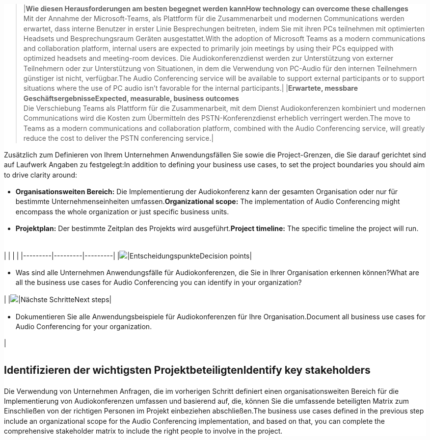 >|<span data-ttu-id="a13b8-121">**Wie diesen Herausforderungen am besten begegnet werden kann**</span><span class="sxs-lookup"><span data-stu-id="a13b8-121">**How technology can overcome these challenges**</span></span><br><span data-ttu-id="a13b8-122">Mit der Annahme der Microsoft-Teams, als Plattform für die Zusammenarbeit und modernen Communications werden erwartet, dass interne Benutzer in erster Linie Besprechungen beitreten, indem Sie mit ihren PCs teilnehmen mit optimierten Headsets und Besprechungsraum Geräten ausgestattet.</span><span class="sxs-lookup"><span data-stu-id="a13b8-122">With the adoption of Microsoft Teams as a modern communications and collaboration platform, internal users are expected to primarily join meetings by using their PCs equipped with optimized headsets and meeting-room devices.</span></span> <span data-ttu-id="a13b8-123">Die Audiokonferenzdienst werden zur Unterstützung von externer Teilnehmern oder zur Unterstützung von Situationen, in dem die Verwendung von PC-Audio für den internen Teilnehmern günstiger ist nicht, verfügbar.</span><span class="sxs-lookup"><span data-stu-id="a13b8-123">The Audio Conferencing service will be available to support external participants or to support situations where the use of PC audio isn’t favorable for the internal participants.</span></span>|
>|<span data-ttu-id="a13b8-124">**Erwartete, messbare Geschäftsergebnisse**</span><span class="sxs-lookup"><span data-stu-id="a13b8-124">**Expected, measurable, business outcomes**</span></span><br><span data-ttu-id="a13b8-125">Die Verschiebung Teams als Plattform für die Zusammenarbeit, mit dem Dienst Audiokonferenzen kombiniert und modernen Communications wird die Kosten zum Übermitteln des PSTN-Konferenzdienst erheblich verringert werden.</span><span class="sxs-lookup"><span data-stu-id="a13b8-125">The move to Teams as a modern communications and collaboration platform, combined with the Audio Conferencing service, will greatly reduce the cost to deliver the PSTN conferencing service.</span></span>|

<span data-ttu-id="a13b8-126">Zusätzlich zum Definieren von Ihrem Unternehmen Anwendungsfällen Sie sowie die Project-Grenzen, die Sie darauf gerichtet sind auf Laufwerk Angaben zu festgelegt:</span><span class="sxs-lookup"><span data-stu-id="a13b8-126">In addition to defining your business use cases, to set the project boundaries you should aim to drive clarity around:</span></span>

-   <span data-ttu-id="a13b8-127">**Organisationsweiten Bereich:** Die Implementierung der Audiokonferenz kann der gesamten Organisation oder nur für bestimmte Unternehmenseinheiten umfassen.</span><span class="sxs-lookup"><span data-stu-id="a13b8-127">**Organizational scope:** The implementation of Audio Conferencing might encompass the whole organization or just specific business units.</span></span>

-   <span data-ttu-id="a13b8-128">**Projektplan:** Der bestimmte Zeitplan des Projekts wird ausgeführt.</span><span class="sxs-lookup"><span data-stu-id="a13b8-128">**Project timeline:** The specific timeline the project will run.</span></span>

<br>
|         |         |         |
|---------|---------|---------|
|<img src="media/audio_conferencing_image7.png" />|<span data-ttu-id="a13b8-129">Entscheidungspunkte</span><span class="sxs-lookup"><span data-stu-id="a13b8-129">Decision points</span></span>|<ul><li><span data-ttu-id="a13b8-130">Was sind alle Unternehmen Anwendungsfälle für Audiokonferenzen, die Sie in Ihrer Organisation erkennen können?</span><span class="sxs-lookup"><span data-stu-id="a13b8-130">What are all the business use cases for Audio Conferencing you can identify in your organization?</span></span></li></ul>|
|<img src="media/audio_conferencing_image9.png" />|<span data-ttu-id="a13b8-131">Nächste Schritte</span><span class="sxs-lookup"><span data-stu-id="a13b8-131">Next steps</span></span>|<ul><li><span data-ttu-id="a13b8-132">Dokumentieren Sie alle Anwendungsbeispiele für Audiokonferenzen für Ihre Organisation.</span><span class="sxs-lookup"><span data-stu-id="a13b8-132">Document all business use cases for Audio Conferencing for your organization.</span></span></li></ul>|



## <a name="identify-key-stakeholders"></a><span data-ttu-id="a13b8-133">Identifizieren der wichtigsten Projektbeteiligten</span><span class="sxs-lookup"><span data-stu-id="a13b8-133">Identify key stakeholders</span></span>

<span data-ttu-id="a13b8-134">Die Verwendung von Unternehmen Anfragen, die im vorherigen Schritt definiert einen organisationsweiten Bereich für die Implementierung von Audiokonferenzen umfassen und basierend auf, die, können Sie die umfassende beteiligten Matrix zum Einschließen von der richtigen Personen im Projekt einbeziehen abschließen.</span><span class="sxs-lookup"><span data-stu-id="a13b8-134">The business use cases defined in the previous step include an organizational scope for the Audio Conferencing implementation, and based on that, you can complete the comprehensive stakeholder matrix to include the right people to involve in the project.</span></span>
